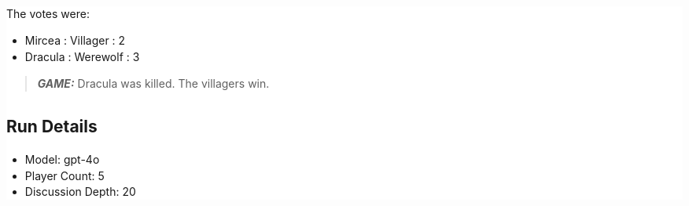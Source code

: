 
The votes were:
* Mircea : Villager : 2
* Dracula : Werewolf : 3



>***GAME:*** Dracula was killed. The villagers win.


## Run Details

* Model: gpt-4o
* Player Count: 5
* Discussion Depth: 20
